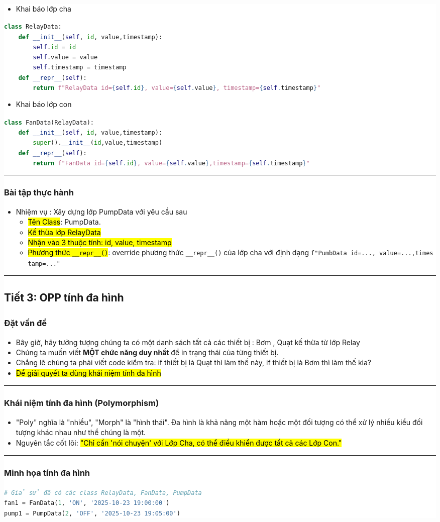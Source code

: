 <div>

- Khai báo lớp cha

```python s1
class RelayData:
    def __init__(self, id, value,timestamp):
        self.id = id
        self.value = value
        self.timestamp = timestamp
    def __repr__(self):
        return f"RelayData id={self.id}, value={self.value}, timestamp={self.timestamp}"
```


- Khai báo lớp con

```python s1
class FanData(RelayData):
    def __init__(self, id, value,timestamp):
        super().__init__(id,value,timestamp)
    def __repr__(self):
        return f"FanData id={self.id}, value={self.value},timestamp={self.timestamp}"
```


</div>

---

### Bài tập thực hành
- Nhiệm vụ : Xây dựng lớp PumpData với yêu cầu sau
  - <mark>Tên Class</mark>: PumpData.
  -	<mark>Kế thừa lớp RelayData</mark>
  - <mark>Nhận vào 3 thuộc tính: id, value, timestamp
  - <mark>Phương thức ```__repr__()```</mark>: override phương thức ```__repr__()``` của lớp cha với định dạng
  ```f"PumbData id=..., value=...,timestamp=..."```

---

## Tiết 3: OPP tính đa hình
### Đặt vấn đề
- Bây giờ, hãy tưởng tượng  chúng ta có một danh sách tất cả các thiết bị : Bơm , Quạt  kế thừa từ lớp Relay
- Chúng ta muốn viết **MỘT chức năng duy nhất** để in trạng thái của từng thiết bị. 
- Chẳng lẽ chúng ta phải viết code kiểm tra: if thiết bị là Quạt thì làm thế này, if thiết bị là Bơm thì làm thế kia? 
- <mark>Để giải quyết ta dùng khái niệm tính đa hình </mark>

---

### Khái niệm tính đa hình (Polymorphism)
- "Poly" nghĩa là "nhiều", "Morph" là "hình thái". Đa hình là khả năng một hàm hoặc một đối tượng có thể xử lý nhiều kiểu đối tượng khác nhau như thể chúng là một.
- Nguyên tắc cốt lõi: <mark>"Chỉ cần 'nói chuyện' với Lớp Cha, có thể điều khiển được tất cả các Lớp Con."</mark>

---

### Minh họa tính đa hình
```python
# Giả sử đã có các class RelayData, FanData, PumpData
fan1 = FanData(1, 'ON', '2025-10-23 19:00:00')
pump1 = PumpData(2, 'OFF', '2025-10-23 19:05:00')
```

